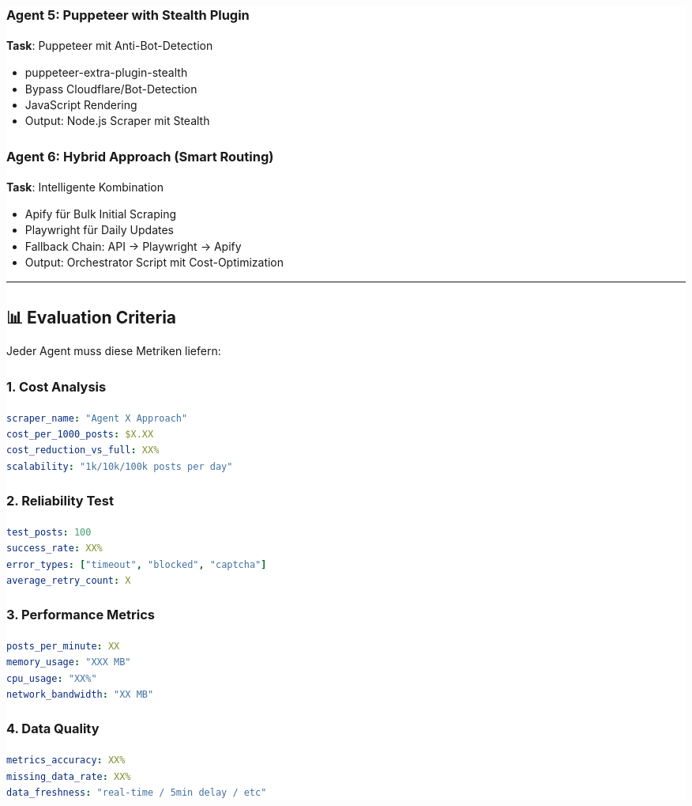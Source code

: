 ### **Agent 5: Puppeteer with Stealth Plugin**
**Task**: Puppeteer mit Anti-Bot-Detection
- puppeteer-extra-plugin-stealth
- Bypass Cloudflare/Bot-Detection
- JavaScript Rendering
- Output: Node.js Scraper mit Stealth

### **Agent 6: Hybrid Approach (Smart Routing)**
**Task**: Intelligente Kombination
- Apify für Bulk Initial Scraping
- Playwright für Daily Updates
- Fallback Chain: API → Playwright → Apify
- Output: Orchestrator Script mit Cost-Optimization

---

## 📊 Evaluation Criteria

Jeder Agent muss diese Metriken liefern:

### **1. Cost Analysis**
```yaml
scraper_name: "Agent X Approach"
cost_per_1000_posts: $X.XX
cost_reduction_vs_full: XX%
scalability: "1k/10k/100k posts per day"
```

### **2. Reliability Test**
```yaml
test_posts: 100
success_rate: XX%
error_types: ["timeout", "blocked", "captcha"]
average_retry_count: X
```

### **3. Performance Metrics**
```yaml
posts_per_minute: XX
memory_usage: "XXX MB"
cpu_usage: "XX%"
network_bandwidth: "XX MB"
```

### **4. Data Quality**
```yaml
metrics_accuracy: XX%
missing_data_rate: XX%
data_freshness: "real-time / 5min delay / etc"
```
